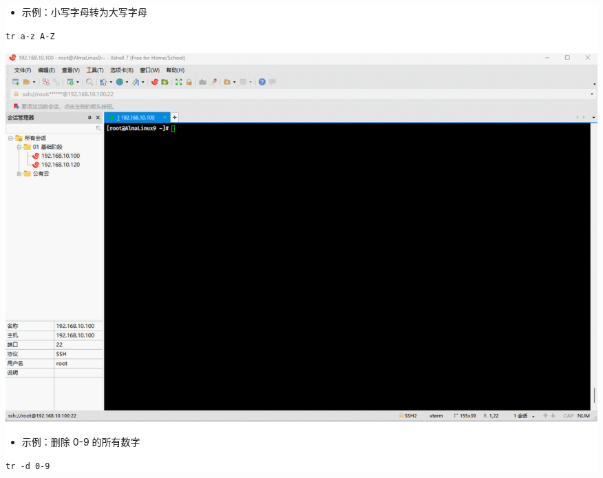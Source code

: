 

* 示例：小写字母转为大写字母

```shell
tr a-z A-Z
```

![](./assets/20.gif)



* 示例：删除 0-9 的所有数字

```shell
tr -d 0-9
```

